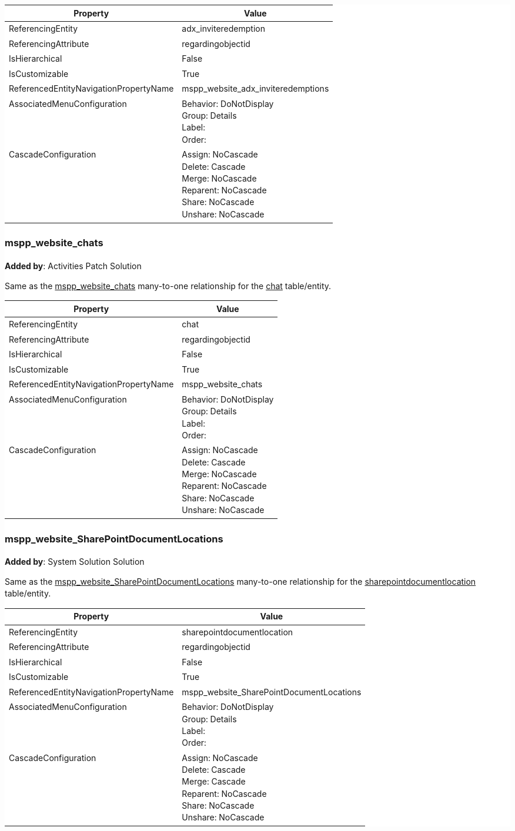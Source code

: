 |Property|Value|
|--------|-----|
|ReferencingEntity|adx_inviteredemption|
|ReferencingAttribute|regardingobjectid|
|IsHierarchical|False|
|IsCustomizable|True|
|ReferencedEntityNavigationPropertyName|mspp_website_adx_inviteredemptions|
|AssociatedMenuConfiguration|Behavior: DoNotDisplay<br />Group: Details<br />Label: <br />Order: |
|CascadeConfiguration|Assign: NoCascade<br />Delete: Cascade<br />Merge: NoCascade<br />Reparent: NoCascade<br />Share: NoCascade<br />Unshare: NoCascade|


### <a name="BKMK_mspp_website_chats"></a> mspp_website_chats

**Added by**: Activities Patch Solution

Same as the [mspp_website_chats](chat.md#BKMK_mspp_website_chats) many-to-one relationship for the [chat](chat.md) table/entity.

|Property|Value|
|--------|-----|
|ReferencingEntity|chat|
|ReferencingAttribute|regardingobjectid|
|IsHierarchical|False|
|IsCustomizable|True|
|ReferencedEntityNavigationPropertyName|mspp_website_chats|
|AssociatedMenuConfiguration|Behavior: DoNotDisplay<br />Group: Details<br />Label: <br />Order: |
|CascadeConfiguration|Assign: NoCascade<br />Delete: Cascade<br />Merge: NoCascade<br />Reparent: NoCascade<br />Share: NoCascade<br />Unshare: NoCascade|


### <a name="BKMK_mspp_website_SharePointDocumentLocations"></a> mspp_website_SharePointDocumentLocations

**Added by**: System Solution Solution

Same as the [mspp_website_SharePointDocumentLocations](sharepointdocumentlocation.md#BKMK_mspp_website_SharePointDocumentLocations) many-to-one relationship for the [sharepointdocumentlocation](sharepointdocumentlocation.md) table/entity.

|Property|Value|
|--------|-----|
|ReferencingEntity|sharepointdocumentlocation|
|ReferencingAttribute|regardingobjectid|
|IsHierarchical|False|
|IsCustomizable|True|
|ReferencedEntityNavigationPropertyName|mspp_website_SharePointDocumentLocations|
|AssociatedMenuConfiguration|Behavior: DoNotDisplay<br />Group: Details<br />Label: <br />Order: |
|CascadeConfiguration|Assign: NoCascade<br />Delete: Cascade<br />Merge: Cascade<br />Reparent: NoCascade<br />Share: NoCascade<br />Unshare: NoCascade|
